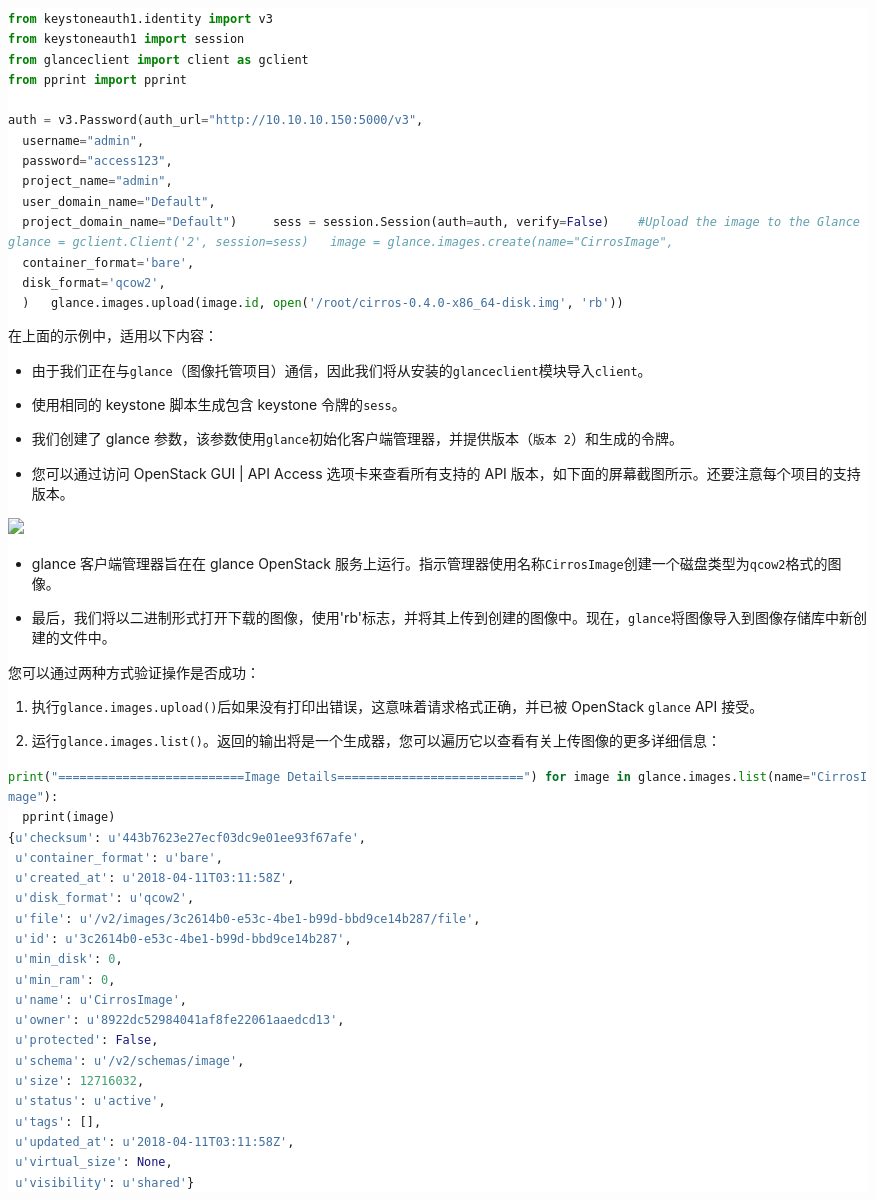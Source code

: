 ```py
from keystoneauth1.identity import v3
from keystoneauth1 import session
from glanceclient import client as gclient
from pprint import pprint

auth = v3.Password(auth_url="http://10.10.10.150:5000/v3",
  username="admin",
  password="access123",
  project_name="admin",
  user_domain_name="Default",
  project_domain_name="Default")     sess = session.Session(auth=auth, verify=False)    #Upload the image to the Glance  glance = gclient.Client('2', session=sess)   image = glance.images.create(name="CirrosImage",
  container_format='bare',
  disk_format='qcow2',
  )   glance.images.upload(image.id, open('/root/cirros-0.4.0-x86_64-disk.img', 'rb'))   
```

在上面的示例中，适用以下内容：

+   由于我们正在与`glance`（图像托管项目）通信，因此我们将从安装的`glanceclient`模块导入`client`。

+   使用相同的 keystone 脚本生成包含 keystone 令牌的`sess`。

+   我们创建了 glance 参数，该参数使用`glance`初始化客户端管理器，并提供版本（`版本 2`）和生成的令牌。

+   您可以通过访问 OpenStack GUI | API Access 选项卡来查看所有支持的 API 版本，如下面的屏幕截图所示。还要注意每个项目的支持版本。

![](img/00198.jpeg)

+   glance 客户端管理器旨在在 glance OpenStack 服务上运行。指示管理器使用名称`CirrosImage`创建一个磁盘类型为`qcow2`格式的图像。

+   最后，我们将以二进制形式打开下载的图像，使用'rb'标志，并将其上传到创建的图像中。现在，`glance`将图像导入到图像存储库中新创建的文件中。

您可以通过两种方式验证操作是否成功：

1.  执行`glance.images.upload()`后如果没有打印出错误，这意味着请求格式正确，并已被 OpenStack `glance` API 接受。

1.  运行`glance.images.list()`。返回的输出将是一个生成器，您可以遍历它以查看有关上传图像的更多详细信息：

```py
print("==========================Image Details==========================") for image in glance.images.list(name="CirrosImage"):
  pprint(image) 
{u'checksum': u'443b7623e27ecf03dc9e01ee93f67afe',
 u'container_format': u'bare',
 u'created_at': u'2018-04-11T03:11:58Z',
 u'disk_format': u'qcow2',
 u'file': u'/v2/images/3c2614b0-e53c-4be1-b99d-bbd9ce14b287/file',
 u'id': u'3c2614b0-e53c-4be1-b99d-bbd9ce14b287',
 u'min_disk': 0,
 u'min_ram': 0,
 u'name': u'CirrosImage',
 u'owner': u'8922dc52984041af8fe22061aaedcd13',
 u'protected': False,
 u'schema': u'/v2/schemas/image',
 u'size': 12716032,
 u'status': u'active',
 u'tags': [],
 u'updated_at': u'2018-04-11T03:11:58Z',
 u'virtual_size': None,
 u'visibility': u'shared'}
```
